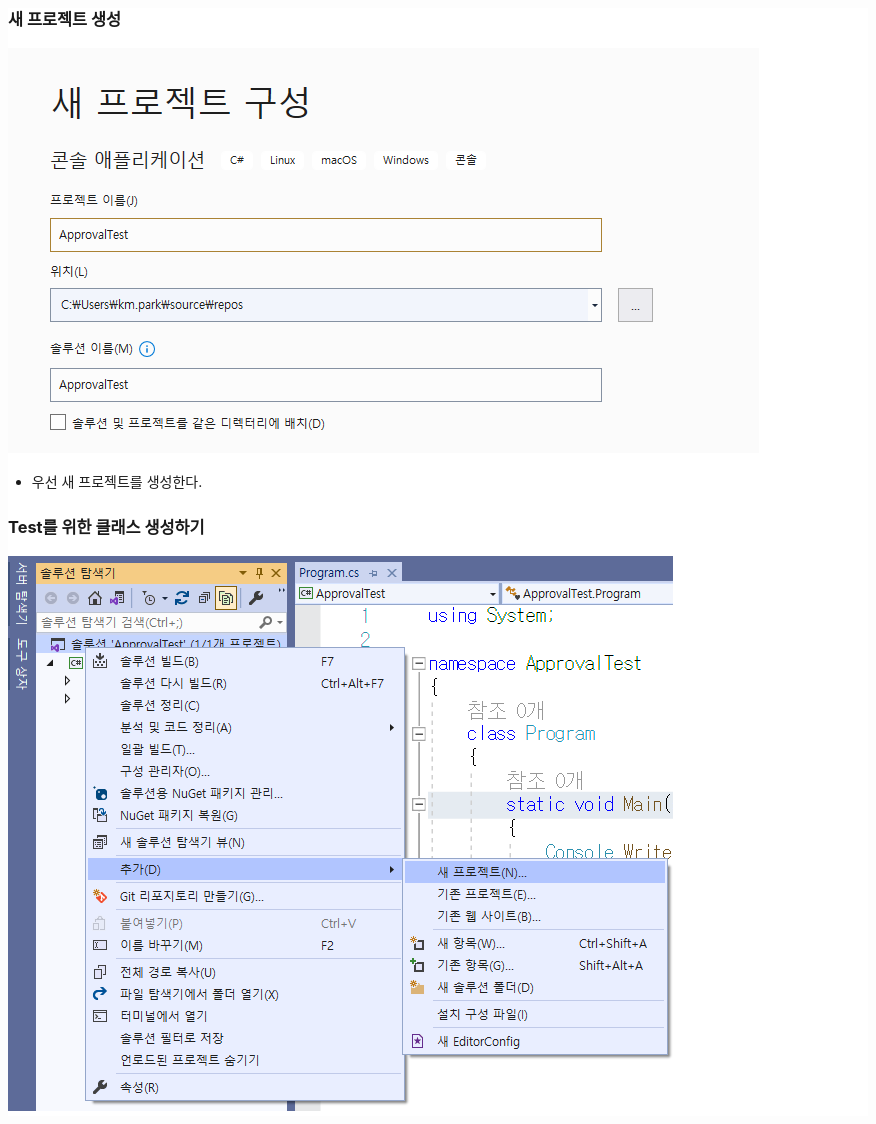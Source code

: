 ### 새 프로젝트 생성

![image-20211119092258625](2021.12.07_UnitTest(ApprovalTests,coverlet-coverage).assets/image-20211119092258625-16388569869581.png)

- 우선 새 프로젝트를 생성한다.

### Test를 위한 클래스 생성하기

![image-20211119092540456](2021.12.07_UnitTest(ApprovalTests,coverlet-coverage).assets/image-20211119092540456-16388569869592.png)
